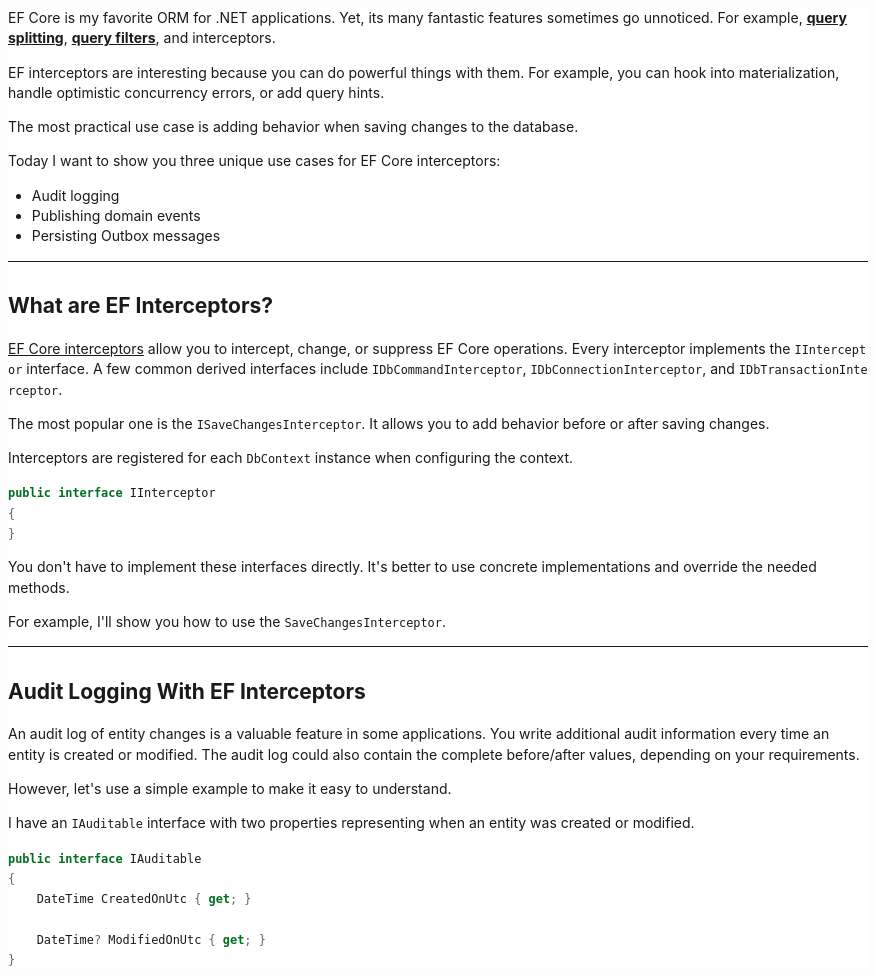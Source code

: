 EF Core is my favorite ORM for .NET applications. Yet, its many fantastic features sometimes go unnoticed. For example, [**query splitting**](/milanjovanovic.tech/how-to-improve-performance-with-ef-core-query-splitting.md), [**query filters**](/milanjovanovic.tech/how-to-use-global-query-filters-in-ef-core.md), and interceptors.

EF interceptors are interesting because you can do powerful things with them. For example, you can hook into materialization, handle optimistic concurrency errors, or add query hints.

The most practical use case is adding behavior when saving changes to the database.

Today I want to show you three unique use cases for EF Core interceptors:

- Audit logging
- Publishing domain events
- Persisting Outbox messages

---

## What are EF Interceptors?

[<FontIcon icon="fa-brands fa-microsoft"/>EF Core interceptors](https://learn.microsoft.com/en-us/ef/core/logging-events-diagnostics/interceptors) allow you to intercept, change, or suppress EF Core operations. Every interceptor implements the `IInterceptor` interface. A few common derived interfaces include `IDbCommandInterceptor`, `IDbConnectionInterceptor`, and `IDbTransactionInterceptor`.

The most popular one is the `ISaveChangesInterceptor`. It allows you to add behavior before or after saving changes.

Interceptors are registered for each `DbContext` instance when configuring the context.

```cs
public interface IInterceptor
{
}
```

You don't have to implement these interfaces directly. It's better to use concrete implementations and override the needed methods.

For example, I'll show you how to use the `SaveChangesInterceptor`.

---

## Audit Logging With EF Interceptors

An audit log of entity changes is a valuable feature in some applications. You write additional audit information every time an entity is created or modified. The audit log could also contain the complete before/after values, depending on your requirements.

However, let's use a simple example to make it easy to understand.

I have an `IAuditable` interface with two properties representing when an entity was created or modified.

```cs
public interface IAuditable
{
    DateTime CreatedOnUtc { get; }

    DateTime? ModifiedOnUtc { get; }
}
```
